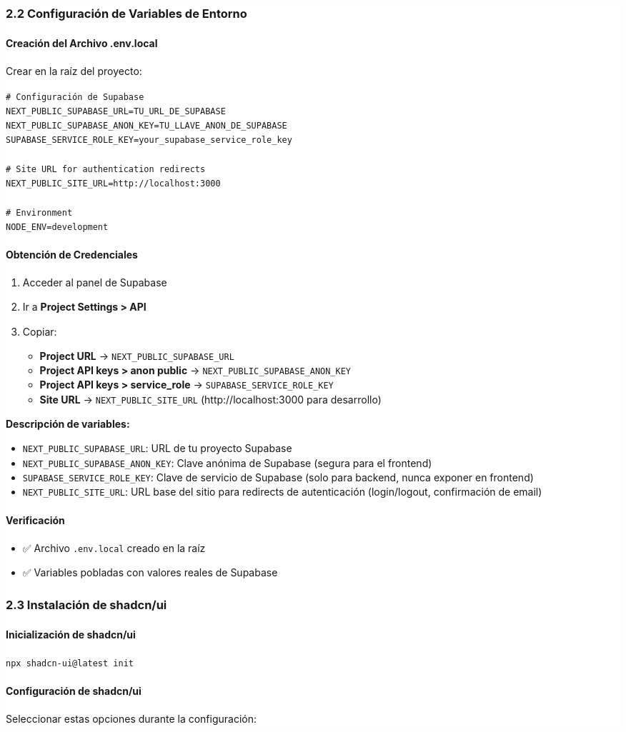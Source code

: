 ### 2.2 Configuración de Variables de Entorno

#### Creación del Archivo .env.local

Crear en la raíz del proyecto:

```env
# Configuración de Supabase
NEXT_PUBLIC_SUPABASE_URL=TU_URL_DE_SUPABASE
NEXT_PUBLIC_SUPABASE_ANON_KEY=TU_LLAVE_ANON_DE_SUPABASE
SUPABASE_SERVICE_ROLE_KEY=your_supabase_service_role_key

# Site URL for authentication redirects
NEXT_PUBLIC_SITE_URL=http://localhost:3000

# Environment
NODE_ENV=development
```

#### Obtención de Credenciales

1. Acceder al panel de Supabase
2. Ir a **Project Settings > API**
3. Copiar:

   * **Project URL** → `NEXT_PUBLIC_SUPABASE_URL`
   * **Project API keys > anon public** → `NEXT_PUBLIC_SUPABASE_ANON_KEY`
   * **Project API keys > service_role** → `SUPABASE_SERVICE_ROLE_KEY`
   * **Site URL** → `NEXT_PUBLIC_SITE_URL` (http://localhost:3000 para desarrollo)

**Descripción de variables:**
- `NEXT_PUBLIC_SUPABASE_URL`: URL de tu proyecto Supabase
- `NEXT_PUBLIC_SUPABASE_ANON_KEY`: Clave anónima de Supabase (segura para el frontend)
- `SUPABASE_SERVICE_ROLE_KEY`: Clave de servicio de Supabase (solo para backend, nunca exponer en frontend)
- `NEXT_PUBLIC_SITE_URL`: URL base del sitio para redirects de autenticación (login/logout, confirmación de email)

#### Verificación

* ✅ Archivo `.env.local` creado en la raíz

* ✅ Variables pobladas con valores reales de Supabase

### 2.3 Instalación de shadcn/ui

#### Inicialización de shadcn/ui

```powershell
npx shadcn-ui@latest init
```

#### Configuración de shadcn/ui

Seleccionar estas opciones durante la configuración:
